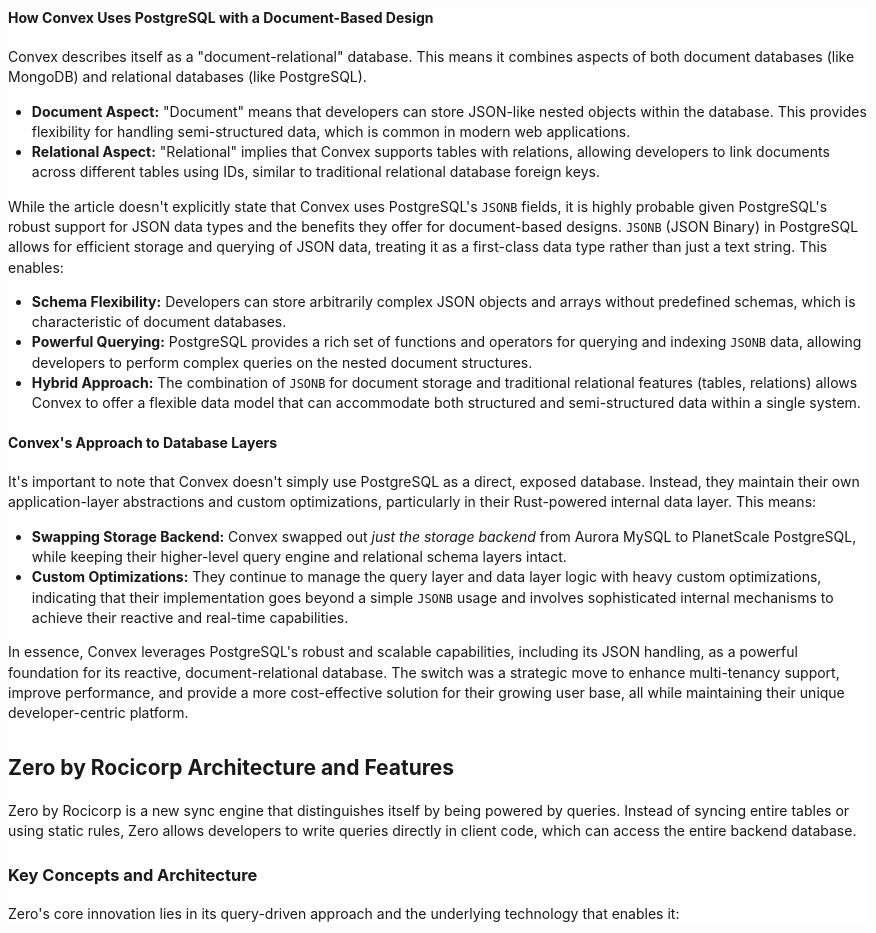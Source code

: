 #### How Convex Uses PostgreSQL with a Document-Based Design

Convex describes itself as a "document-relational" database. This means it combines aspects of both document databases (like MongoDB) and relational databases (like PostgreSQL).

- **Document Aspect:** "Document" means that developers can store JSON-like nested objects within the database. This provides flexibility for handling semi-structured data, which is common in modern web applications.
- **Relational Aspect:** "Relational" implies that Convex supports tables with relations, allowing developers to link documents across different tables using IDs, similar to traditional relational database foreign keys.

While the article doesn't explicitly state that Convex uses PostgreSQL's `JSONB` fields, it is highly probable given PostgreSQL's robust support for JSON data types and the benefits they offer for document-based designs. `JSONB` (JSON Binary) in PostgreSQL allows for efficient storage and querying of JSON data, treating it as a first-class data type rather than just a text string. This enables:

- **Schema Flexibility:** Developers can store arbitrarily complex JSON objects and arrays without predefined schemas, which is characteristic of document databases.
- **Powerful Querying:** PostgreSQL provides a rich set of functions and operators for querying and indexing `JSONB` data, allowing developers to perform complex queries on the nested document structures.
- **Hybrid Approach:** The combination of `JSONB` for document storage and traditional relational features (tables, relations) allows Convex to offer a flexible data model that can accommodate both structured and semi-structured data within a single system.

#### Convex's Approach to Database Layers

It's important to note that Convex doesn't simply use PostgreSQL as a direct, exposed database. Instead, they maintain their own application-layer abstractions and custom optimizations, particularly in their Rust-powered internal data layer. This means:

- **Swapping Storage Backend:** Convex swapped out _just the storage backend_ from Aurora MySQL to PlanetScale PostgreSQL, while keeping their higher-level query engine and relational schema layers intact.
- **Custom Optimizations:** They continue to manage the query layer and data layer logic with heavy custom optimizations, indicating that their implementation goes beyond a simple `JSONB` usage and involves sophisticated internal mechanisms to achieve their reactive and real-time capabilities.

In essence, Convex leverages PostgreSQL's robust and scalable capabilities, including its JSON handling, as a powerful foundation for its reactive, document-relational database. The switch was a strategic move to enhance multi-tenancy support, improve performance, and provide a more cost-effective solution for their growing user base, all while maintaining their unique developer-centric platform.

## Zero by Rocicorp Architecture and Features

Zero by Rocicorp is a new sync engine that distinguishes itself by being powered by queries. Instead of syncing entire tables or using static rules, Zero allows developers to write queries directly in client code, which can access the entire backend database.

### Key Concepts and Architecture

Zero's core innovation lies in its query-driven approach and the underlying technology that enables it:
